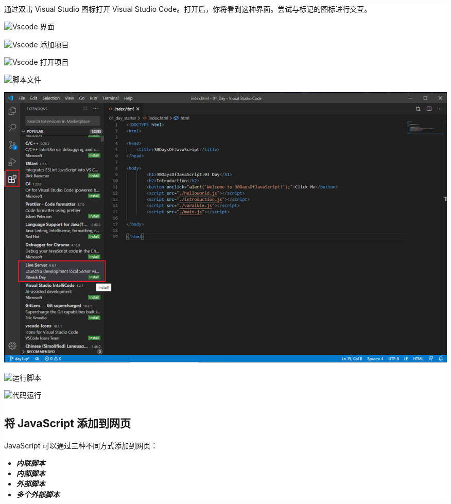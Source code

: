 通过双击 Visual Studio 图标打开 Visual Studio Code。打开后，你将看到这种界面。尝试与标记的图标进行交互。

![Vscode 界面](./images/vscode_ui.png)

![Vscode 添加项目](./images/adding_project_to_vscode.png)

![Vscode 打开项目](./images/opening_project_on_vscode.png)

![脚本文件](images/scripts_on_vscode.png)

![安装 Live Server](images/vsc_live_server.png)

![运行脚本](./images/running_script.png)

![代码运行](./images/launched_on_new_tab.png)

## 将 JavaScript 添加到网页

JavaScript 可以通过三种不同方式添加到网页：

- **_内联脚本_**
- **_内部脚本_**
- **_外部脚本_**
- **_多个外部脚本_**
